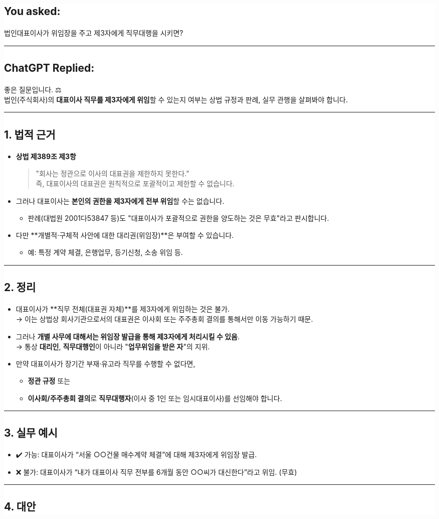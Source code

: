 ## You asked:

법인대표이사가 위임장을 주고 제3자에게 직무대행을 시키면?

---

## ChatGPT Replied:

좋은 질문입니다. ⚖️  
법인(주식회사)의 **대표이사 직무를 제3자에게 위임**할 수 있는지 여부는 상법 규정과 판례, 실무 관행을 살펴봐야 합니다.

* * *

1\. 법적 근거
---------

*   **상법 제389조 제3항**
    
    > "회사는 정관으로 이사의 대표권을 제한하지 못한다."  
    > 즉, 대표이사의 대표권은 원칙적으로 포괄적이고 제한할 수 없습니다.
    
*   그러나 대표이사는 **본인의 권한을 제3자에게 전부 위임**할 수는 없습니다.
    
    *   판례(대법원 2001다53847 등)도 "대표이사가 포괄적으로 권한을 양도하는 것은 무효"라고 판시합니다.
        
*   다만 \*\*개별적·구체적 사안에 대한 대리권(위임장)\*\*은 부여할 수 있습니다.
    
    *   예: 특정 계약 체결, 은행업무, 등기신청, 소송 위임 등.
        

* * *

2\. 정리
------

*   대표이사가 \*\*직무 전체(대표권 자체)\*\*를 제3자에게 위임하는 것은 불가.  
    → 이는 상법상 회사기관으로서의 대표권은 이사회 또는 주주총회 결의를 통해서만 이동 가능하기 때문.
    
*   그러나 **개별 사무에 대해서는 위임장 발급을 통해 제3자에게 처리시킬 수 있음**.  
    → 통상 **대리인**, **직무대행인**이 아니라 "**업무위임을 받은 자**"의 지위.
    
*   만약 대표이사가 장기간 부재·유고라 직무를 수행할 수 없다면,
    
    *   **정관 규정** 또는
        
    *   **이사회/주주총회 결의**로 **직무대행자**(이사 중 1인 또는 임시대표이사)를 선임해야 합니다.
        

* * *

3\. 실무 예시
---------

*   ✔️ 가능: 대표이사가 “서울 ○○건물 매수계약 체결”에 대해 제3자에게 위임장 발급.
    
*   ❌ 불가: 대표이사가 “내가 대표이사 직무 전부를 6개월 동안 ○○씨가 대신한다”라고 위임. (무효)
    

* * *

4\. 대안
------
